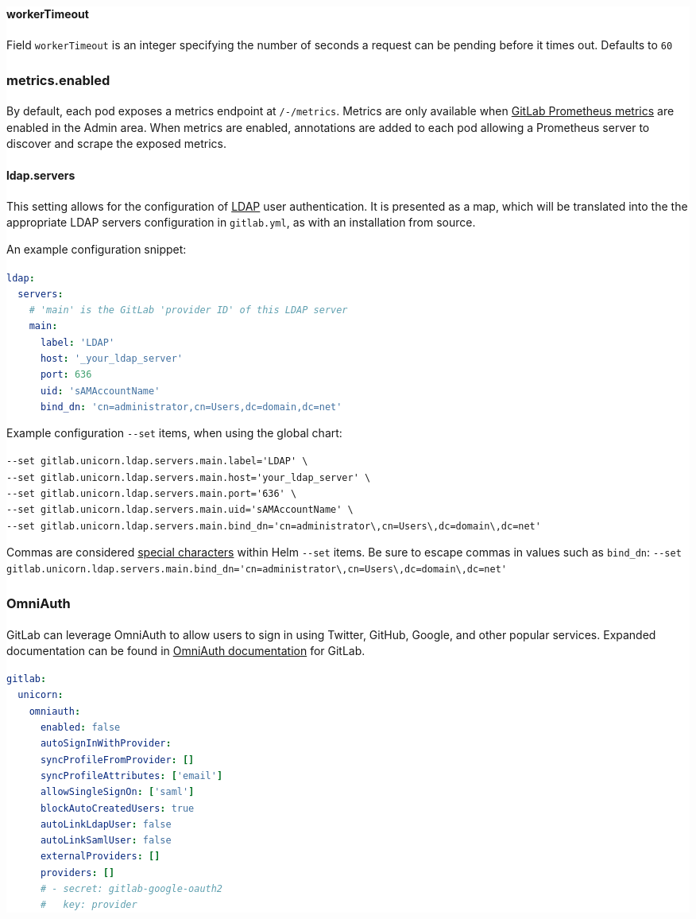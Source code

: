 #### workerTimeout

Field `workerTimeout` is an integer specifying the number of seconds a request can be pending before it times out. Defaults to `60`

### metrics.enabled

By default, each pod exposes a metrics endpoint at `/-/metrics`. Metrics are only available when [GitLab Prometheus metrics](https://docs.gitlab.com/ee/administration/monitoring/prometheus/gitlab_metrics.html) are enabled in the Admin area. When metrics are enabled, annotations are added to each pod allowing a Prometheus server to discover and scrape the exposed metrics.

#### ldap.servers

This setting allows for the configuration of [LDAP](https://docs.gitlab.com/ee/administration/auth/ldap.html) user authentication. It is presented as a map, which will be translated into the the appropriate LDAP servers configuration in `gitlab.yml`, as with an installation from source.

An example configuration snippet:
```YAML
ldap:
  servers:
    # 'main' is the GitLab 'provider ID' of this LDAP server
    main:
      label: 'LDAP'
      host: '_your_ldap_server'
      port: 636
      uid: 'sAMAccountName'
      bind_dn: 'cn=administrator,cn=Users,dc=domain,dc=net'
```

Example configuration `--set` items, when using the global chart:
```
--set gitlab.unicorn.ldap.servers.main.label='LDAP' \
--set gitlab.unicorn.ldap.servers.main.host='your_ldap_server' \
--set gitlab.unicorn.ldap.servers.main.port='636' \
--set gitlab.unicorn.ldap.servers.main.uid='sAMAccountName' \
--set gitlab.unicorn.ldap.servers.main.bind_dn='cn=administrator\,cn=Users\,dc=domain\,dc=net'
```

Commas are considered [special characters](https://github.com/kubernetes/helm/blob/master/docs/using_helm.md#the-format-and-limitations-of---set) within Helm `--set` items. Be sure to escape commas in values such as `bind_dn`: `--set gitlab.unicorn.ldap.servers.main.bind_dn='cn=administrator\,cn=Users\,dc=domain\,dc=net'`

### OmniAuth

GitLab can leverage OmniAuth to allow users to sign in using Twitter, GitHub, Google, and other popular services. Expanded documentation can be found in [OmniAuth documentation][omniauth] for GitLab.

```YAML
gitlab:
  unicorn:
    omniauth:
      enabled: false
      autoSignInWithProvider:
      syncProfileFromProvider: []
      syncProfileAttributes: ['email']
      allowSingleSignOn: ['saml']
      blockAutoCreatedUsers: true
      autoLinkLdapUser: false
      autoLinkSamlUser: false
      externalProviders: []
      providers: []
      # - secret: gitlab-google-oauth2
      #   key: provider
```


[registry]: https://hub.docker.com/_/registry/
[kubernetes-secret]: https://kubernetes.io/docs/concepts/configuration/secret/
[globals]: ../../globals.md
[artifactscon]: https://docs.gitlab.com/ee/administration/job_artifacts.html#object-storage-settings
[lfscon]: https://docs.gitlab.com/ee/workflow/lfs/lfs_administration.html
[uplcon]: https://docs.gitlab.com/ee/administration/uploads.html#using-object-storage
[rackattack]: https://docs.gitlab.com/ee/security/rack_attack.html
[proxies]: https://docs.gitlab.com/ee/install/installation.html#adding-your-trusted-proxies
[omniauth]: https://docs.gitlab.com/ee/integration/omniauth.html
[omniauth-providers]: https://docs.gitlab.com/ee/integration/omniauth.html
[omniauth-profiles]: https://docs.gitlab.com/ee/integration/omniauth.html#keep-omniauth-user-profiles-up-to-date